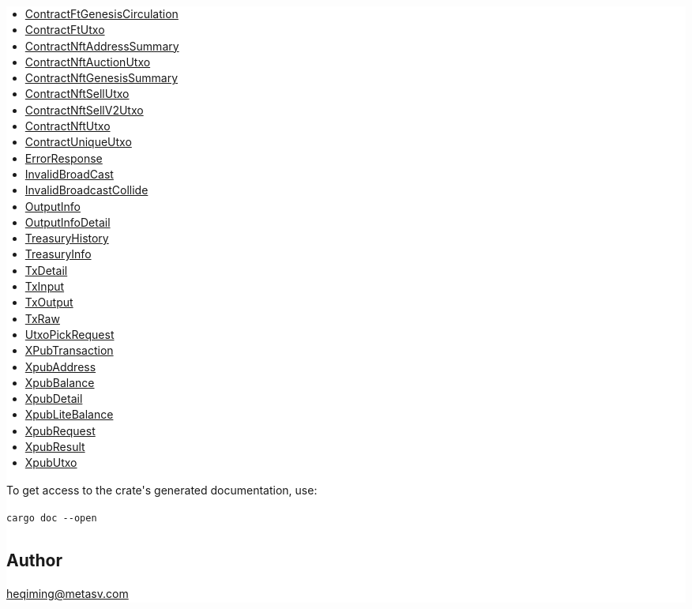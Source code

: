  - [ContractFtGenesisCirculation](docs/ContractFtGenesisCirculation.md)
 - [ContractFtUtxo](docs/ContractFtUtxo.md)
 - [ContractNftAddressSummary](docs/ContractNftAddressSummary.md)
 - [ContractNftAuctionUtxo](docs/ContractNftAuctionUtxo.md)
 - [ContractNftGenesisSummary](docs/ContractNftGenesisSummary.md)
 - [ContractNftSellUtxo](docs/ContractNftSellUtxo.md)
 - [ContractNftSellV2Utxo](docs/ContractNftSellV2Utxo.md)
 - [ContractNftUtxo](docs/ContractNftUtxo.md)
 - [ContractUniqueUtxo](docs/ContractUniqueUtxo.md)
 - [ErrorResponse](docs/ErrorResponse.md)
 - [InvalidBroadCast](docs/InvalidBroadCast.md)
 - [InvalidBroadcastCollide](docs/InvalidBroadcastCollide.md)
 - [OutputInfo](docs/OutputInfo.md)
 - [OutputInfoDetail](docs/OutputInfoDetail.md)
 - [TreasuryHistory](docs/TreasuryHistory.md)
 - [TreasuryInfo](docs/TreasuryInfo.md)
 - [TxDetail](docs/TxDetail.md)
 - [TxInput](docs/TxInput.md)
 - [TxOutput](docs/TxOutput.md)
 - [TxRaw](docs/TxRaw.md)
 - [UtxoPickRequest](docs/UtxoPickRequest.md)
 - [XPubTransaction](docs/XPubTransaction.md)
 - [XpubAddress](docs/XpubAddress.md)
 - [XpubBalance](docs/XpubBalance.md)
 - [XpubDetail](docs/XpubDetail.md)
 - [XpubLiteBalance](docs/XpubLiteBalance.md)
 - [XpubRequest](docs/XpubRequest.md)
 - [XpubResult](docs/XpubResult.md)
 - [XpubUtxo](docs/XpubUtxo.md)


To get access to the crate's generated documentation, use:

```
cargo doc --open
```

## Author

heqiming@metasv.com

